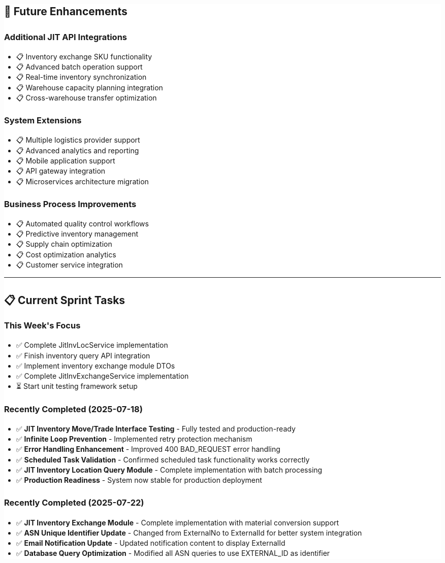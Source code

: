 
## 🚀 Future Enhancements

### Additional JIT API Integrations
- 📋 Inventory exchange SKU functionality
- 📋 Advanced batch operation support
- 📋 Real-time inventory synchronization
- 📋 Warehouse capacity planning integration
- 📋 Cross-warehouse transfer optimization

### System Extensions
- 📋 Multiple logistics provider support
- 📋 Advanced analytics and reporting
- 📋 Mobile application support
- 📋 API gateway integration
- 📋 Microservices architecture migration

### Business Process Improvements
- 📋 Automated quality control workflows
- 📋 Predictive inventory management
- 📋 Supply chain optimization
- 📋 Cost optimization analytics
- 📋 Customer service integration

---

## 📋 Current Sprint Tasks

### This Week's Focus
- ✅ Complete JitInvLocService implementation
- ✅ Finish inventory query API integration
- ✅ Implement inventory exchange module DTOs
- ✅ Complete JitInvExchangeService implementation
- ⏳ Start unit testing framework setup

### Recently Completed (2025-07-18)
- ✅ **JIT Inventory Move/Trade Interface Testing** - Fully tested and production-ready
- ✅ **Infinite Loop Prevention** - Implemented retry protection mechanism
- ✅ **Error Handling Enhancement** - Improved 400 BAD_REQUEST error handling
- ✅ **Scheduled Task Validation** - Confirmed scheduled task functionality works correctly
- ✅ **JIT Inventory Location Query Module** - Complete implementation with batch processing
- ✅ **Production Readiness** - System now stable for production deployment

### Recently Completed (2025-07-22)
- ✅ **JIT Inventory Exchange Module** - Complete implementation with material conversion support
- ✅ **ASN Unique Identifier Update** - Changed from ExternalNo to ExternalId for better system integration
- ✅ **Email Notification Update** - Updated notification content to display ExternalId
- ✅ **Database Query Optimization** - Modified all ASN queries to use EXTERNAL_ID as identifier
